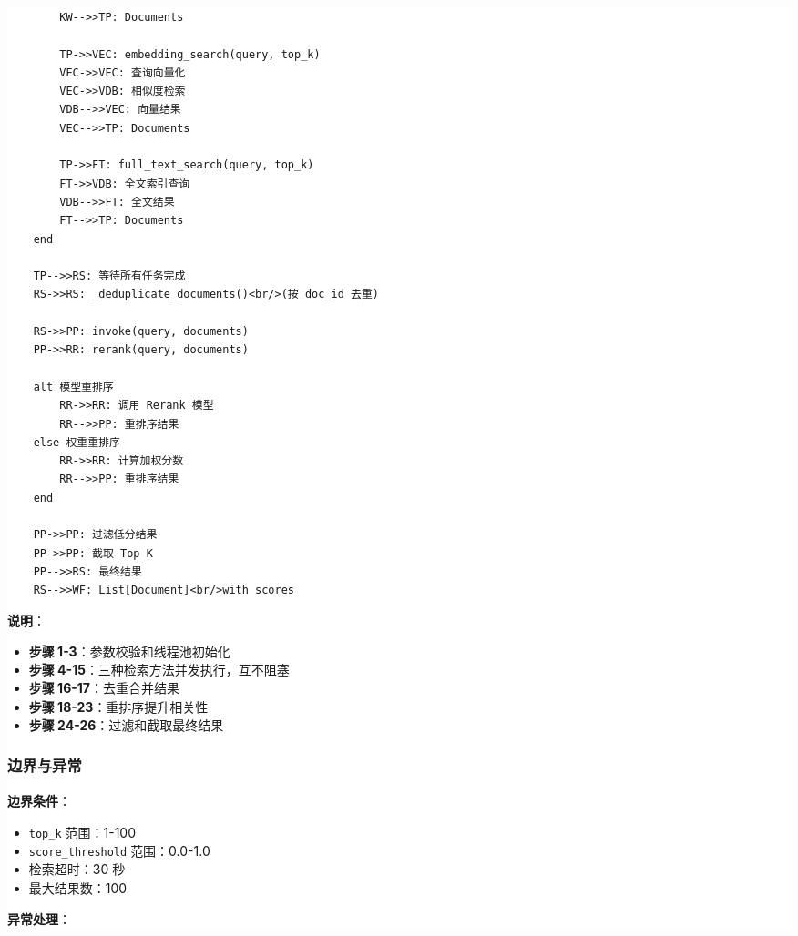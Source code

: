 ```mermaid
        KW-->>TP: Documents
        
        TP->>VEC: embedding_search(query, top_k)
        VEC->>VEC: 查询向量化
        VEC->>VDB: 相似度检索
        VDB-->>VEC: 向量结果
        VEC-->>TP: Documents
        
        TP->>FT: full_text_search(query, top_k)
        FT->>VDB: 全文索引查询
        VDB-->>FT: 全文结果
        FT-->>TP: Documents
    end
    
    TP-->>RS: 等待所有任务完成
    RS->>RS: _deduplicate_documents()<br/>(按 doc_id 去重)
    
    RS->>PP: invoke(query, documents)
    PP->>RR: rerank(query, documents)
    
    alt 模型重排序
        RR->>RR: 调用 Rerank 模型
        RR-->>PP: 重排序结果
    else 权重重排序
        RR->>RR: 计算加权分数
        RR-->>PP: 重排序结果
    end
    
    PP->>PP: 过滤低分结果
    PP->>PP: 截取 Top K
    PP-->>RS: 最终结果
    RS-->>WF: List[Document]<br/>with scores
```

**说明**：

- **步骤 1-3**：参数校验和线程池初始化
- **步骤 4-15**：三种检索方法并发执行，互不阻塞
- **步骤 16-17**：去重合并结果
- **步骤 18-23**：重排序提升相关性
- **步骤 24-26**：过滤和截取最终结果

### 边界与异常

**边界条件**：

- `top_k` 范围：1-100
- `score_threshold` 范围：0.0-1.0
- 检索超时：30 秒
- 最大结果数：100

**异常处理**：

